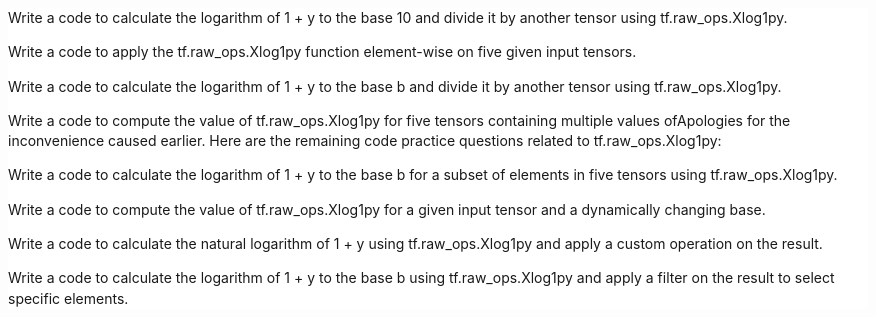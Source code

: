 Write a code to calculate the logarithm of 1 + y to the base 10 and divide it by another tensor using tf.raw_ops.Xlog1py.

Write a code to apply the tf.raw_ops.Xlog1py function element-wise on five given input tensors.

Write a code to calculate the logarithm of 1 + y to the base b and divide it by another tensor using tf.raw_ops.Xlog1py.

Write a code to compute the value of tf.raw_ops.Xlog1py for five tensors containing multiple values ofApologies for the inconvenience caused earlier. Here are the remaining code practice questions related to tf.raw_ops.Xlog1py:

Write a code to calculate the logarithm of 1 + y to the base b for a subset of elements in five tensors using tf.raw_ops.Xlog1py.

Write a code to compute the value of tf.raw_ops.Xlog1py for a given input tensor and a dynamically changing base.

Write a code to calculate the natural logarithm of 1 + y using tf.raw_ops.Xlog1py and apply a custom operation on the result.

Write a code to calculate the logarithm of 1 + y to the base b using tf.raw_ops.Xlog1py and apply a filter on the result to select specific elements.
